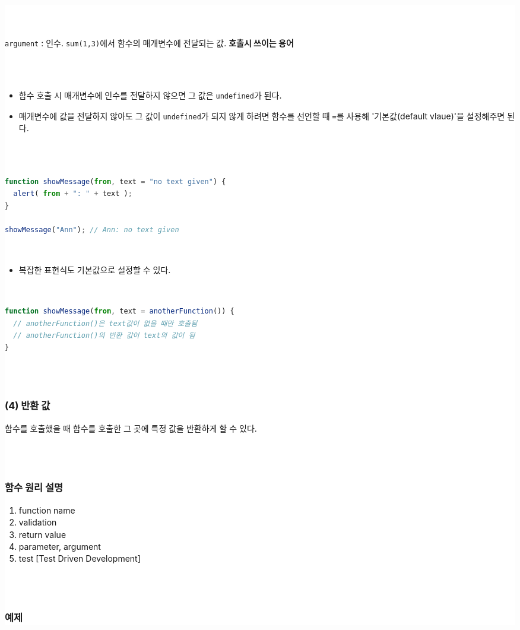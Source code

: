 <br/>
<br/>

`argument` : 인수. `sum(1,3)`에서 함수의 매개변수에 전달되는 값. **호출시 쓰이는 용어**

<br/>
<br/>

- 함수 호출 시 매개변수에 인수를 전달하지 않으면 그 값은 `undefined`가 된다.

- 매개변수에 값을 전달하지 않아도 그 값이 `undefined`가 되지 않게 하려면 함수를 선언할 때 `=`를 사용해 '기본값(default vlaue)'을 설정해주면 된다.

<br/>

```js

function showMessage(from, text = "no text given") {
  alert( from + ": " + text );
}

showMessage("Ann"); // Ann: no text given

```

<br/>

- 복잡한 표현식도 기본값으로 설정할 수 있다.

<br/>

```js
function showMessage(from, text = anotherFunction()) {
  // anotherFunction()은 text값이 없을 때만 호출됨
  // anotherFunction()의 반환 값이 text의 값이 됨
}
```

<br/>
<br/>

### (4) 반환 값
함수를 호출했을 때 함수를 호출한 그 곳에 특정 값을 반환하게 할 수 있다.

<br/>
<br/>

### 함수 원리 설명
1. function name
2. validation
3. return value
4. parameter, argument
5. test [Test Driven Development]

<br/>
<br/>

### 예제
